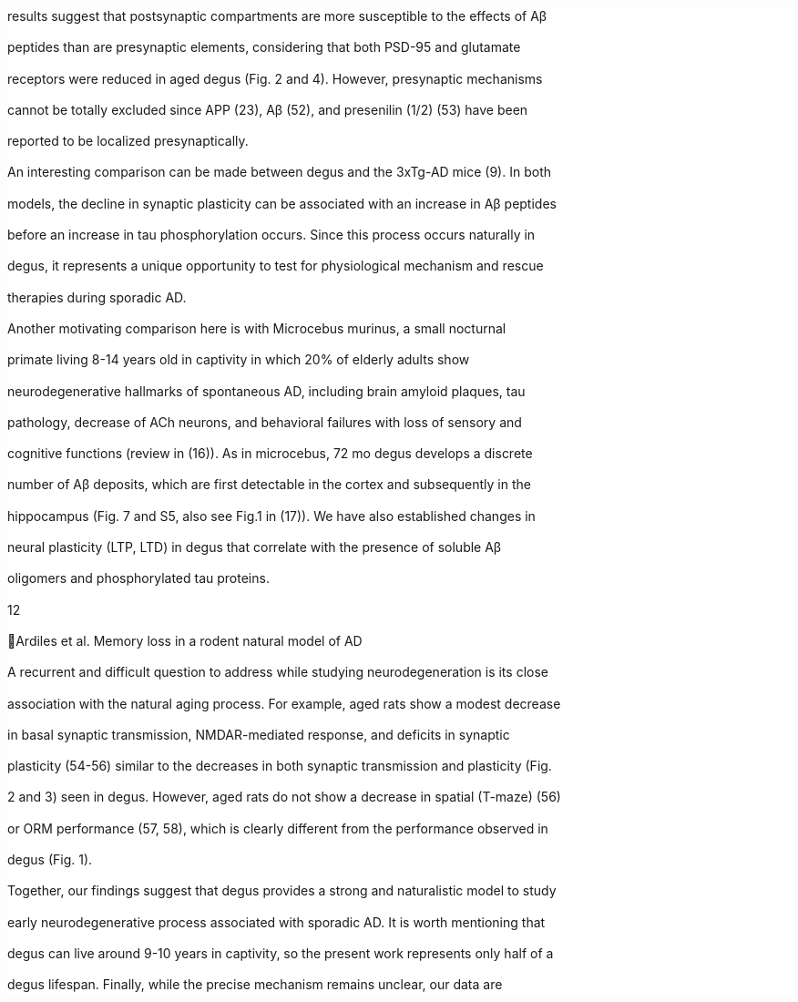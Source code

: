 results suggest that postsynaptic compartments are more susceptible to the effects of Aβ 

peptides than are presynaptic elements, considering that both PSD-95 and glutamate 

receptors were reduced in aged degus (Fig. 2 and 4). However, presynaptic mechanisms 

cannot be totally excluded since APP (23), Aβ (52), and presenilin (1/2) (53) have been 

reported to be localized presynaptically. 

An interesting comparison can be made between degus and the 3xTg-AD mice (9). In both 

models, the decline in synaptic plasticity can be associated with an increase in Aβ peptides 

before an increase in tau phosphorylation occurs. Since this process occurs naturally in 

degus, it represents a unique opportunity to test for physiological mechanism and rescue 

therapies during sporadic AD. 

Another motivating comparison here is with Microcebus murinus, a small nocturnal 

primate living 8-14 years old in captivity in which 20% of elderly adults show 

neurodegenerative hallmarks of spontaneous AD, including brain amyloid plaques, tau 

pathology, decrease of ACh neurons, and behavioral failures with loss of sensory and 

cognitive functions (review in (16)). As in microcebus, 72 mo degus develops a discrete 

number of Aβ deposits, which are first detectable in the cortex and subsequently in the 

hippocampus (Fig. 7 and S5, also see Fig.1 in (17)). We have also established changes in 

neural plasticity (LTP, LTD) in degus that correlate with the presence of soluble Aβ 

oligomers and phosphorylated tau proteins. 

12

 
 
Ardiles et al. Memory loss in a rodent natural model of AD 

A recurrent and difficult question to address while studying neurodegeneration is its close 

association with the natural aging process. For example, aged rats show a modest decrease 

in basal synaptic transmission, NMDAR-mediated response, and deficits in synaptic 

plasticity (54-56) similar to the decreases in both synaptic transmission and plasticity (Fig. 

2 and 3) seen in degus. However, aged rats do not show a decrease in spatial (T-maze) (56) 

or ORM performance (57, 58), which is clearly different from the performance observed in 

degus (Fig. 1). 

Together, our findings suggest that degus provides a strong and naturalistic model to study 

early neurodegenerative process associated with sporadic AD. It is worth mentioning that 

degus can live around 9-10 years in captivity, so the present work represents only half of a 

degus lifespan. Finally, while the precise mechanism remains unclear, our data are 
